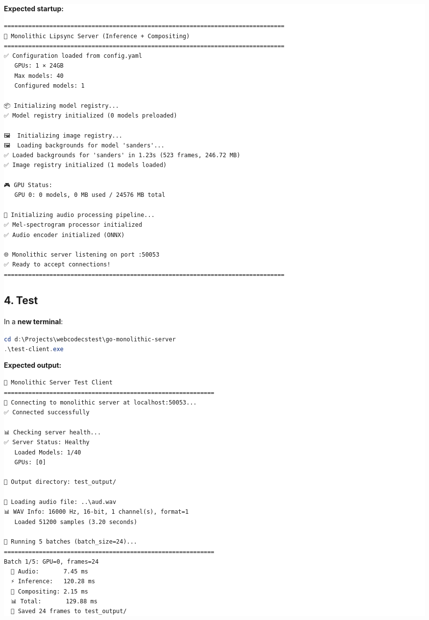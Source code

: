 **Expected startup:**
```
================================================================================
🚀 Monolithic Lipsync Server (Inference + Compositing)
================================================================================
✅ Configuration loaded from config.yaml
   GPUs: 1 × 24GB
   Max models: 40
   Configured models: 1

📦 Initializing model registry...
✅ Model registry initialized (0 models preloaded)

🖼️  Initializing image registry...
🖼️  Loading backgrounds for model 'sanders'...
✅ Loaded backgrounds for 'sanders' in 1.23s (523 frames, 246.72 MB)
✅ Image registry initialized (1 models loaded)

🎮 GPU Status:
   GPU 0: 0 models, 0 MB used / 24576 MB total

🎵 Initializing audio processing pipeline...
✅ Mel-spectrogram processor initialized
✅ Audio encoder initialized (ONNX)

🌐 Monolithic server listening on port :50053
✅ Ready to accept connections!
================================================================================
```

## 4. Test

In a **new terminal**:

```powershell
cd d:\Projects\webcodecstest\go-monolithic-server
.\test-client.exe
```

**Expected output:**
```
🧪 Monolithic Server Test Client
============================================================
🔌 Connecting to monolithic server at localhost:50053...
✅ Connected successfully

📊 Checking server health...
✅ Server Status: Healthy
   Loaded Models: 1/40
   GPUs: [0]

📁 Output directory: test_output/

🎵 Loading audio file: ..\aud.wav
📊 WAV Info: 16000 Hz, 16-bit, 1 channel(s), format=1
   Loaded 51200 samples (3.20 seconds)

🚀 Running 5 batches (batch_size=24)...
============================================================
Batch 1/5: GPU=0, frames=24
  🎵 Audio:       7.45 ms
  ⚡ Inference:   120.28 ms
  🎨 Compositing: 2.15 ms
  📊 Total:       129.88 ms
  💾 Saved 24 frames to test_output/
```
